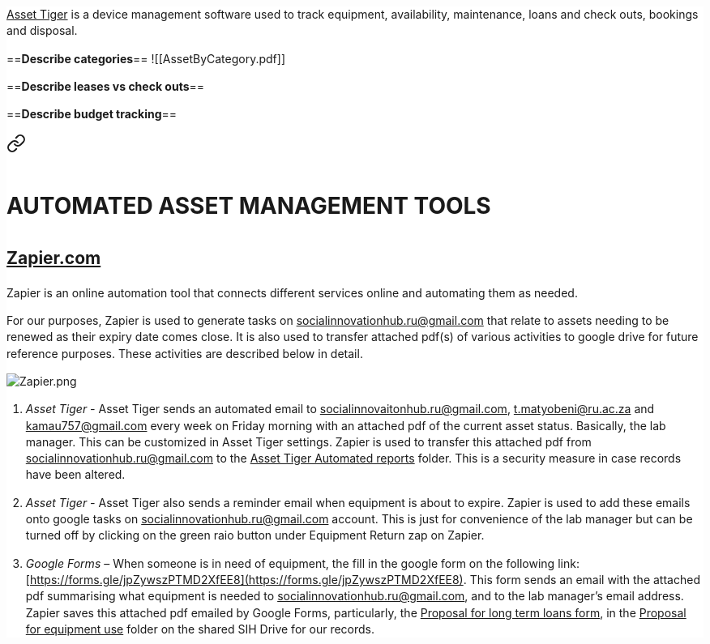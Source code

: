 [Asset Tiger](https://www.myassettag.com/assettiger/dashboard) is a device management software used to track equipment, availability, maintenance, loans and check outs, bookings and disposal.

==**Describe categories**==
![[AssetByCategory.pdf]]

==**Describe leases vs check outs**==

==**Describe budget tracking**==


<div class="transclusion internal-embed is-loaded"><a class="markdown-embed-link" href="/obsidian-for-eric-to-organize-his-mind/assets-and-devices/aseet-management/automated-asset-management-tools/" aria-label="Open link"><svg xmlns="http://www.w3.org/2000/svg" width="24" height="24" viewBox="0 0 24 24" fill="none" stroke="currentColor" stroke-width="2" stroke-linecap="round" stroke-linejoin="round" class="svg-icon lucide-link"><path d="M10 13a5 5 0 0 0 7.54.54l3-3a5 5 0 0 0-7.07-7.07l-1.72 1.71"></path><path d="M14 11a5 5 0 0 0-7.54-.54l-3 3a5 5 0 0 0 7.07 7.07l1.71-1.71"></path></svg></a><div class="markdown-embed">




# AUTOMATED ASSET MANAGEMENT TOOLS

## [**Zapier.com**](https://zapier.com/)

Zapier is an online automation tool that connects different services online and automating them as needed.   

For our purposes, Zapier is used to generate tasks on [socialinnovationhub.ru@gmail.com](mailto:socialinnovationhub.ru@gmail.com) that relate to assets needing to be renewed as their expiry date comes close. It is also used to transfer attached pdf(s) of various activities to google drive for future reference purposes. These activities are described below in detail.

  
  
![Zapier.png](/img/user/Obsidian%20For%20Eric%20to%20organize%20his%20mind/ASSETS%20&%20DEVICES/Aseet%20Management/Zapier.png)

  
  

1. _Asset Tiger -_ Asset Tiger sends an automated email to [socialinnovaitonhub.ru@gmail.com](mailto:socialinnovaitonhub.ru@gmail.com), [t.matyobeni@ru.ac.za](mailto:t.matyobeni@ru.ac.za) and [kamau757@gmail.com](mailto:kamau757@gmail.com) every week on Friday morning with an attached pdf of the current asset status. Basically, the lab manager. This can be customized in Asset Tiger settings. Zapier is used to transfer this attached pdf from [socialinnovationhub.ru@gmail.com](mailto:socialinnovationhub.ru@gmail.com) to the [Asset Tiger Automated reports](https://drive.google.com/drive/folders/1MdppvlIfEs5UvxRdhBIbeDm4ZNQnIJRy?usp=share_link) folder. This is a security measure in case records have been altered.
    
2. _Asset Tiger -_ Asset Tiger also sends a reminder email when equipment is about to expire. Zapier is used to add these emails onto google tasks on [socialinnovationhub.ru@gmail.com](mailto:socialinnovationhub.ru@gmail.com) account. This is just for convenience of the lab manager but can be turned off by clicking on the green raio button under Equipment Return zap on Zapier.
    
3. _Google Forms_ – When someone is in need of equipment, the fill in the google form on the following link: [https://forms.gle/jpZywszPTMD2XfEE8](https://forms.gle/jpZywszPTMD2XfEE8). This form sends an email with the attached pdf summarising what equipment is needed to [socialinnovationhub.ru@gmail.com](mailto:socialinnovationhub.ru@gmail.com), and to the lab manager’s email address. Zapier saves this attached pdf emailed by Google Forms, particularly, the [Proposal for long term loans form](https://forms.gle/jpZywszPTMD2XfEE8), in the [Proposal for equipment use](https://drive.google.com/drive/folders/11QFnhquAyg9O00DfyeMCIaeYxd_jZR9d?usp=share_link) folder on the shared SIH Drive for our records.
